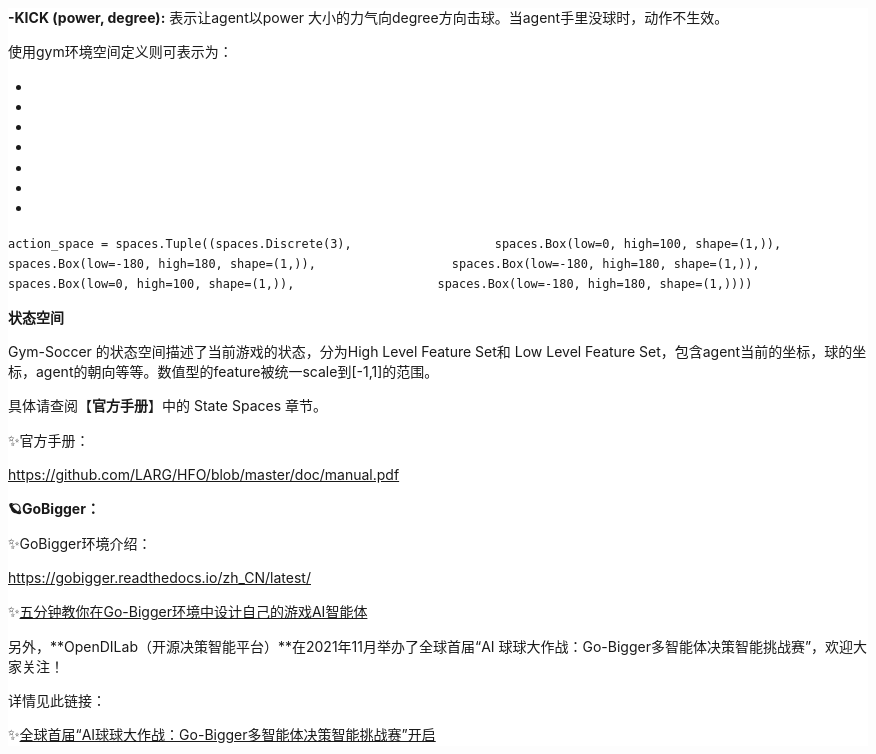 **-KICK (power, degree):** 表示让agent以power 大小的力气向degree方向击球。当agent手里没球时，动作不生效。



使用gym环境空间定义则可表示为：



- 
- 
- 
- 
- 
- 
- 

```
action_space = spaces.Tuple((spaces.Discrete(3),                    spaces.Box(low=0, high=100, shape=(1,)),                    spaces.Box(low=-180, high=180, shape=(1,)),                   spaces.Box(low=-180, high=180, shape=(1,)),                    spaces.Box(low=0, high=100, shape=(1,)),                    spaces.Box(low=-180, high=180, shape=(1,))))
```



**状态空间**



Gym-Soccer 的状态空间描述了当前游戏的状态，分为High Level Feature Set和 Low Level Feature Set，包含agent当前的坐标，球的坐标，agent的朝向等等。数值型的feature被统一scale到[-1,1]的范围。



具体请查阅【**官方手册**】中的 State Spaces 章节。



✨官方手册：

https://github.com/LARG/HFO/blob/master/doc/manual.pdf



**🪐GoBigger：**



✨GoBigger环境介绍：

https://gobigger.readthedocs.io/zh_CN/latest/



✨[五分钟教你在Go-Bigger环境中设计自己的游戏AI智能体](http://mp.weixin.qq.com/s?__biz=Mzk0MTI1MzI0OQ==&mid=2247484217&idx=1&sn=fae8dbf3f4144a84801bb2f7725c8ded&chksm=c2d474d7f5a3fdc1194a3e75d0ef1de3baad7308ba845b99d12b9dd8d671b6a9ce72cb3385f3&scene=21#wechat_redirect)





另外，**OpenDILab（开源决策智能平台）**在2021年11月举办了全球首届“AI 球球大作战：Go-Bigger多智能体决策智能挑战赛”，欢迎大家关注！



详情见此链接：

✨[全球首届“AI球球大作战：Go-Bigger多智能体决策智能挑战赛”开启](http://mp.weixin.qq.com/s?__biz=Mzk0MTI1MzI0OQ==&mid=2247484598&idx=1&sn=b2f51ac300f579ec18eea025631b350e&chksm=c2d47358f5a3fa4e55627464d0883ded09f4fede03ba30be2f05c08b68852cb63675b8fcd917&scene=21#wechat_redirect)
